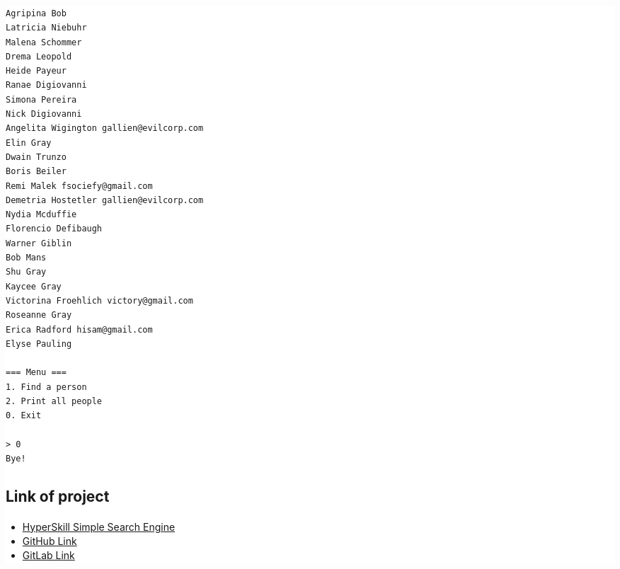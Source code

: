 ```
Agripina Bob
Latricia Niebuhr
Malena Schommer
Drema Leopold
Heide Payeur
Ranae Digiovanni
Simona Pereira
Nick Digiovanni
Angelita Wigington gallien@evilcorp.com
Elin Gray
Dwain Trunzo
Boris Beiler
Remi Malek fsociefy@gmail.com
Demetria Hostetler gallien@evilcorp.com
Nydia Mcduffie
Florencio Defibaugh
Warner Giblin
Bob Mans
Shu Gray
Kaycee Gray
Victorina Froehlich victory@gmail.com
Roseanne Gray
Erica Radford hisam@gmail.com
Elyse Pauling

=== Menu ===
1. Find a person
2. Print all people
0. Exit

> 0
Bye!

```

## Link of project
- [HyperSkill Simple Search Engine](https://hyperskill.org/projects/66?track=17)
- [GitHub Link](https://github.com/barnawalayush/Simple-Search-Engine-Java-)
- [GitLab Link](https://gitlab.griddynamics.net/abarnawal/simple-search-engine)
